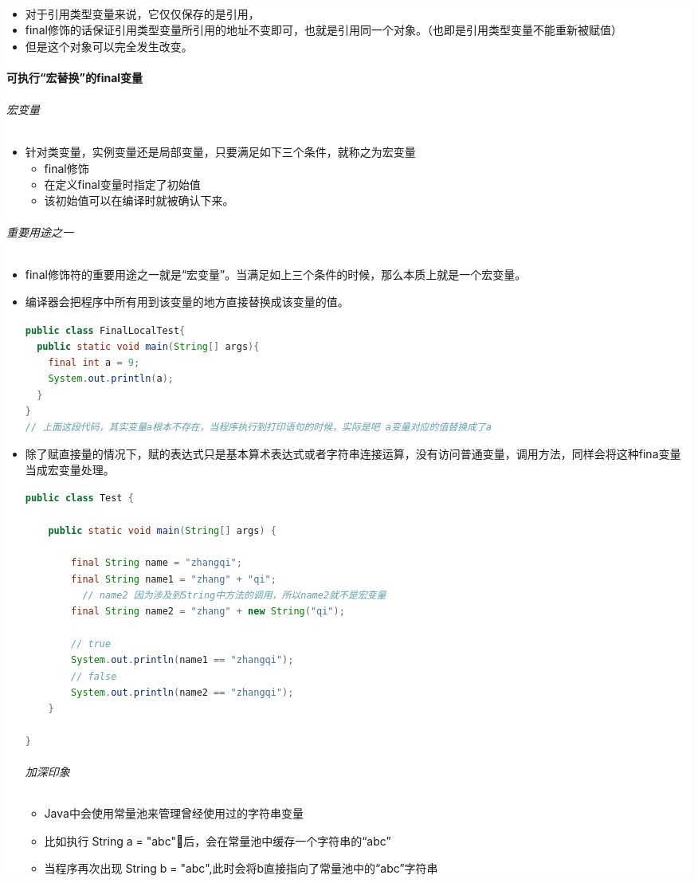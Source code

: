 - 对于引用类型变量来说，它仅仅保存的是引用，
- final修饰的话保证引用类型变量所引用的地址不变即可，也就是引用同一个对象。（也即是引用类型变量不能重新被赋值）
- 但是这个对象可以完全发生改变。

#### 可执行“宏替换”的final变量

###### 宏变量

- 针对类变量，实例变量还是局部变量，只要满足如下三个条件，就称之为宏变量
  - final修饰
  - 在定义final变量时指定了初始值
  - 该初始值可以在编译时就被确认下来。

###### 重要用途之一

- final修饰符的重要用途之一就是“宏变量”。当满足如上三个条件的时候，那么本质上就是一个宏变量。

- 编译器会把程序中所有用到该变量的地方直接替换成该变量的值。

  ```java
  public class FinalLocalTest{
    public static void main(String[] args){
      final int a = 9;
      System.out.println(a);
    }
  }
  // 上面这段代码，其实变量a根本不存在，当程序执行到打印语句的时候，实际是吧 a变量对应的值替换成了a
  ```

- 除了赋直接量的情况下，赋的表达式只是基本算术表达式或者字符串连接运算，没有访问普通变量，调用方法，同样会将这种fina变量当成宏变量处理。

  ```java
  public class Test {
  
      public static void main(String[] args) {
  
          final String name = "zhangqi";
          final String name1 = "zhang" + "qi";
        	// name2 因为涉及到String中方法的调用，所以name2就不是宏变量
          final String name2 = "zhang" + new String("qi");
  
          // true
          System.out.println(name1 == "zhangqi");
          // false
          System.out.println(name2 == "zhangqi");
      }
  
  }
  ```

  ###### 加深印象

  - Java中会使用常量池来管理曾经使用过的字符串变量

  - 比如执行 String a = "abc"后，会在常量池中缓存一个字符串的“abc”

  - 当程序再次出现 String b = "abc",此时会将b直接指向了常量池中的“abc”字符串
